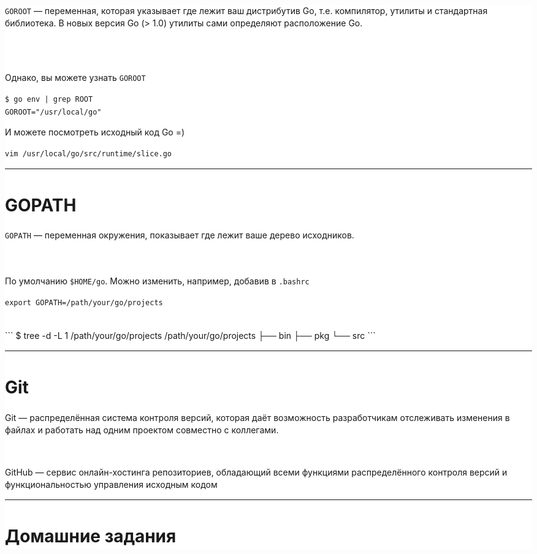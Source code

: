 `GOROOT` — переменная, которая указывает где лежит ваш дистрибутив Go, т.е.
компилятор, утилиты и стандартная библиотека. В новых версия Go (&gt; 1.0) утилиты сами определяют расположение Go.

<br><br>

Однако, вы можете узнать `GOROOT`

```
$ go env | grep ROOT
GOROOT="/usr/local/go"
```

И можете посмотреть исходный код Go =)
```
vim /usr/local/go/src/runtime/slice.go
```

---

# GOPATH

`GOPATH` — переменная окружения, показывает где лежит ваше дерево исходников.

<br><br>
По умолчанию `$HOME/go`. Можно изменить, например, добавив в `.bashrc`
```
export GOPATH=/path/your/go/projects
```
<br>
```
$ tree -d -L 1 /path/your/go/projects
/path/your/go/projects
├── bin
├── pkg
└── src
```

---

# Git

Git — распределённая система контроля версий, которая даёт возможность разработчикам отслеживать изменения в файлах и работать над одним проектом совместно с коллегами. 

</br>

GitHub — сервис онлайн-хостинга репозиториев, обладающий всеми функциями распределённого контроля версий и функциональностью управления исходным кодом

---

# Домашние задания
